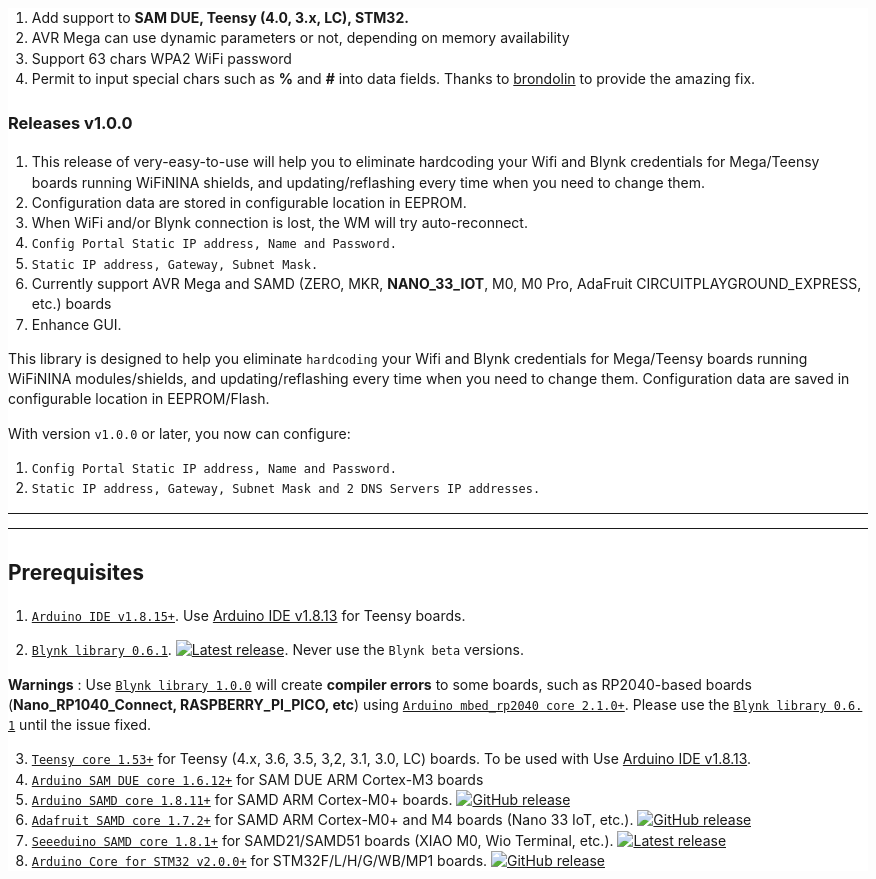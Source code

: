 1. Add support to **SAM DUE, Teensy (4.0, 3.x, LC), STM32.**
2. AVR Mega can use dynamic parameters or not, depending on memory availability
3. Support 63 chars WPA2 WiFi password
4. Permit to input special chars such as **%** and **#** into data fields. Thanks to [brondolin](https://github.com/brondolin) to provide the amazing fix.

### Releases v1.0.0

1. This release of very-easy-to-use will help you to eliminate hardcoding your Wifi and Blynk credentials for Mega/Teensy boards running WiFiNINA shields, and updating/reflashing every time when you need to change them.
2. Configuration data are stored in configurable location in EEPROM.
3. When WiFi and/or Blynk connection is lost, the WM will try auto-reconnect.
4. `Config Portal Static IP address, Name and Password.`
5. `Static IP address, Gateway, Subnet Mask.`
6. Currently support AVR Mega and SAMD (ZERO, MKR, **NANO_33_IOT**, M0, M0 Pro, AdaFruit CIRCUITPLAYGROUND_EXPRESS, etc.) boards
7. Enhance GUI.

This library is designed to help you eliminate `hardcoding` your Wifi and Blynk credentials for Mega/Teensy boards running WiFiNINA modules/shields, and updating/reflashing every time when you need to change them. Configuration data are saved in configurable location in EEPROM/Flash.

With version `v1.0.0` or later, you now can configure:

1. `Config Portal Static IP address, Name and Password.`
2. `Static IP address, Gateway, Subnet Mask and 2 DNS Servers IP addresses.`

---
---

## Prerequisites

 1. [`Arduino IDE v1.8.15+`](https://github.com/arduino/Arduino). Use [Arduino IDE v1.8.13](https://github.com/arduino/Arduino/releases/tag/1.8.13) for Teensy boards.
 
 2. [`Blynk library 0.6.1`](https://github.com/blynkkk/blynk-library/releases/tag/v0.6.1). [![Latest release](https://img.shields.io/github/release/blynkkk/blynk-library.svg)](https://github.com/blynkkk/blynk-library/releases/latest/). Never use the `Blynk beta` versions.
 
 **Warnings** : Use [`Blynk library 1.0.0`](https://github.com/blynkkk/blynk-library/releases/tag/v1.0.0) will create **compiler errors** to some boards, such as RP2040-based boards (**Nano_RP1040_Connect, RASPBERRY_PI_PICO, etc**) using [`Arduino mbed_rp2040 core 2.1.0+`](https://github.com/arduino/ArduinoCore-mbed). Please use the [`Blynk library 0.6.1`](https://github.com/blynkkk/blynk-library/releases/tag/v0.6.1) until the issue fixed.
 
 3. [`Teensy core 1.53+`](https://www.pjrc.com/teensy/td_download.html) for Teensy (4.x, 3.6, 3.5, 3,2, 3.1, 3.0, LC) boards. To be used with Use [Arduino IDE v1.8.13](https://github.com/arduino/Arduino/releases/tag/1.8.13).
 4. [`Arduino SAM DUE core 1.6.12+`](https://github.com/arduino/ArduinoCore-sam) for SAM DUE ARM Cortex-M3 boards
 5. [`Arduino SAMD core 1.8.11+`](https://www.arduino.cc/en/Guide/ArduinoM0) for SAMD ARM Cortex-M0+ boards. [![GitHub release](https://img.shields.io/github/release/arduino/ArduinoCore-samd.svg)](https://github.com/arduino/ArduinoCore-samd/releases/latest)
 6. [`Adafruit SAMD core 1.7.2+`](https://www.adafruit.com/) for SAMD ARM Cortex-M0+ and M4 boards (Nano 33 IoT, etc.). [![GitHub release](https://img.shields.io/github/release/adafruit/ArduinoCore-samd.svg)](https://github.com/adafruit/ArduinoCore-samd/releases/latest)
 7. [`Seeeduino SAMD core 1.8.1+`](https://github.com/Seeed-Studio/ArduinoCore-samd) for SAMD21/SAMD51 boards (XIAO M0, Wio Terminal, etc.). [![Latest release](https://img.shields.io/github/release/Seeed-Studio/ArduinoCore-samd.svg)](https://github.com/Seeed-Studio/ArduinoCore-samd/releases/latest/)
 8. [`Arduino Core for STM32 v2.0.0+`](https://github.com/stm32duino/Arduino_Core_STM32) for STM32F/L/H/G/WB/MP1 boards. [![GitHub release](https://img.shields.io/github/release/stm32duino/Arduino_Core_STM32.svg)](https://github.com/stm32duino/Arduino_Core_STM32/releases/latest)
 